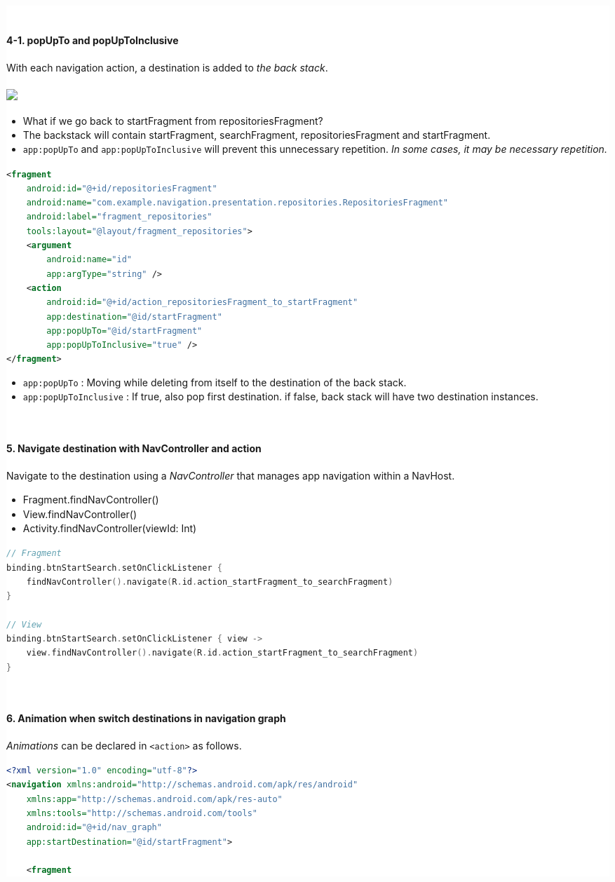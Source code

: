 <br>

#### 4-1. popUpTo and popUpToInclusive
With each navigation action, a destination is added to *the back stack*. 
<br><br>
<img src="https://user-images.githubusercontent.com/63637706/138044898-e190f74e-f808-480b-9a6d-209ce1634909.png"/>

- What if we go back to startFragment from repositoriesFragment?
- The backstack will contain startFragment, searchFragment, repositoriesFragment and startFragment.
- `app:popUpTo` and `app:popUpToInclusive` will prevent this unnecessary repetition. *In some cases, it may be necessary repetition.*

```xml
<fragment
    android:id="@+id/repositoriesFragment"
    android:name="com.example.navigation.presentation.repositories.RepositoriesFragment"
    android:label="fragment_repositories"
    tools:layout="@layout/fragment_repositories">
    <argument
        android:name="id"
        app:argType="string" />
    <action
        android:id="@+id/action_repositoriesFragment_to_startFragment"
        app:destination="@id/startFragment"
        app:popUpTo="@id/startFragment"
        app:popUpToInclusive="true" />
</fragment>
```
- `app:popUpTo` : Moving while deleting from itself to the destination of the back stack.
- `app:popUpToInclusive` :  If true, also pop first destination. if false, back stack will have two destination instances.
<br>

#### 5. Navigate destination with NavController and action
Navigate to the destination using a *NavController* that manages app navigation within a NavHost.
- Fragment.findNavController()
- View.findNavController()
- Activity.findNavController(viewId: Int)

```kotlin
// Fragment
binding.btnStartSearch.setOnClickListener { 
    findNavController().navigate(R.id.action_startFragment_to_searchFragment)
}

// View
binding.btnStartSearch.setOnClickListener { view ->
    view.findNavController().navigate(R.id.action_startFragment_to_searchFragment)
}
```
<br>

#### 6. Animation when switch destinations in navigation graph
*Animations* can be declared in `<action>` as follows.
<br>
```xml
<?xml version="1.0" encoding="utf-8"?>
<navigation xmlns:android="http://schemas.android.com/apk/res/android"
    xmlns:app="http://schemas.android.com/apk/res-auto"
    xmlns:tools="http://schemas.android.com/tools"
    android:id="@+id/nav_graph"
    app:startDestination="@id/startFragment">

    <fragment
```
